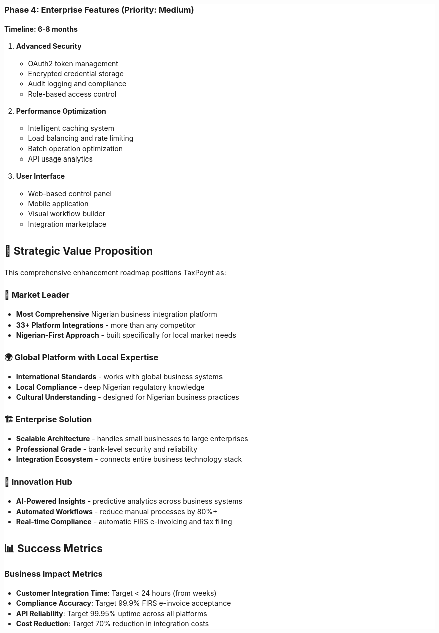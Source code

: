 ### **Phase 4: Enterprise Features (Priority: Medium)**

**Timeline: 6-8 months**

1. **Advanced Security**
   - OAuth2 token management
   - Encrypted credential storage
   - Audit logging and compliance
   - Role-based access control

2. **Performance Optimization**
   - Intelligent caching system
   - Load balancing and rate limiting
   - Batch operation optimization
   - API usage analytics

3. **User Interface**
   - Web-based control panel
   - Mobile application
   - Visual workflow builder
   - Integration marketplace

## 🌟 **Strategic Value Proposition**

This comprehensive enhancement roadmap positions TaxPoynt as:

### 🥇 **Market Leader**
- **Most Comprehensive** Nigerian business integration platform
- **33+ Platform Integrations** - more than any competitor
- **Nigerian-First Approach** - built specifically for local market needs

### 🌍 **Global Platform with Local Expertise**
- **International Standards** - works with global business systems
- **Local Compliance** - deep Nigerian regulatory knowledge
- **Cultural Understanding** - designed for Nigerian business practices

### 🏗️ **Enterprise Solution**
- **Scalable Architecture** - handles small businesses to large enterprises
- **Professional Grade** - bank-level security and reliability
- **Integration Ecosystem** - connects entire business technology stack

### 🚀 **Innovation Hub**
- **AI-Powered Insights** - predictive analytics across business systems
- **Automated Workflows** - reduce manual processes by 80%+
- **Real-time Compliance** - automatic FIRS e-invoicing and tax filing

## 📊 **Success Metrics**

### **Business Impact Metrics**
- **Customer Integration Time**: Target < 24 hours (from weeks)
- **Compliance Accuracy**: Target 99.9% FIRS e-invoice acceptance
- **API Reliability**: Target 99.95% uptime across all platforms
- **Cost Reduction**: Target 70% reduction in integration costs
